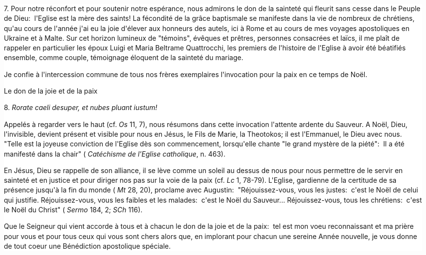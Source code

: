 7. Pour notre réconfort et pour soutenir notre espérance, nous admirons le don de la sainteté qui fleurit sans cesse dans le Peuple de Dieu:  l'Eglise est la mère des saints! La fécondité de la grâce baptismale se manifeste dans la vie de nombreux de chrétiens, qu'au cours de l'année j'ai eu la joie d'élever aux honneurs des autels, ici à Rome et au cours de mes voyages apostoliques en Ukraine et à Malte. Sur cet horizon lumineux de "témoins", évêques et prêtres, personnes consacrées et laïcs, il me plaît de rappeler en particulier les époux Luigi et Maria Beltrame Quattrocchi, les premiers de l'histoire de l'Eglise à avoir été béatifiés ensemble, comme couple, témoignage éloquent de la sainteté du mariage.

Je confie à l'intercession commune de tous nos frères exemplaires l'invocation pour la paix en ce temps de Noël.

Le don de la joie et de la paix

8. *Rorate caeli desuper, et nubes pluant iustum!*

Appelés à regarder vers le haut (cf. *Os* 11, 7), nous résumons dans cette invocation l'attente ardente du Sauveur. A Noël, Dieu, l'invisible, devient présent et visible pour nous en Jésus, le Fils de Marie, la Theotokos; il est l'Emmanuel, le Dieu avec nous. "Telle est la joyeuse conviction de l'Eglise dès son commencement, lorsqu'elle chante "le grand mystère de la piété":  Il a été manifesté dans la chair" ( *Catéchisme de l'Eglise catholique*, n. 463).

En Jésus, Dieu se rappelle de son alliance, il se lève comme un soleil au dessus de nous pour nous permettre de le servir en sainteté et en justice et pour diriger nos pas sur la voie de la paix (cf. *Lc* 1, 78-79). L'Eglise, gardienne de la certitude de sa présence jusqu'à la fin du monde ( *Mt* 28, 20), proclame avec Augustin:  "Réjouissez-vous, vous les justes:  c'est le Noël de celui qui justifie. Réjouissez-vous, vous les faibles et les malades:  c'est le Noël du Sauveur... Réjouissez-vous, tous les chrétiens:  c'est le Noël du Christ" ( *Sermo* 184, 2; *SCh* 116).

Que le Seigneur qui vient accorde à tous et à chacun le don de la joie et de la paix:  tel est mon voeu reconnaissant et ma prière pour vous et pour tous ceux qui vous sont chers alors que, en implorant pour chacun une sereine Année nouvelle, je vous donne de tout coeur une Bénédiction apostolique spéciale.